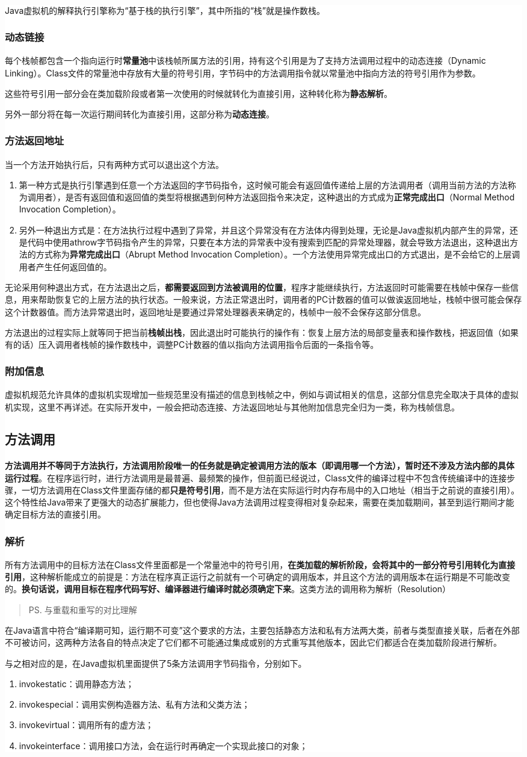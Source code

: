 Java虚拟机的解释执行引擎称为“基于栈的执行引擎”，其中所指的“栈”就是操作数栈。

### 动态链接 ###

每个栈帧都包含一个指向运行时**常量池**中该栈帧所属方法的引用，持有这个引用是为了支持方法调用过程中的动态连接（Dynamic Linking）。Class文件的常量池中存放有大量的符号引用，字节码中的方法调用指令就以常量池中指向方法的符号引用作为参数。

这些符号引用一部分会在类加载阶段或者第一次使用的时候就转化为直接引用，这种转化称为**静态解析**。

另外一部分将在每一次运行期间转化为直接引用，这部分称为**动态连接**。

### 方法返回地址 ###

当一个方法开始执行后，只有两种方式可以退出这个方法。

1. 第一种方式是执行引擎遇到任意一个方法返回的字节码指令，这时候可能会有返回值传递给上层的方法调用者（调用当前方法的方法称为调用者），是否有返回值和返回值的类型将根据遇到何种方法返回指令来决定，这种退出的方式成为**正常完成出口**（Normal Method Invocation Completion）。

2. 另外一种退出方式是：在方法执行过程中遇到了异常，并且这个异常没有在方法体内得到处理，无论是Java虚拟机内部产生的异常，还是代码中使用athrow字节码指令产生的异常，只要在本方法的异常表中没有搜索到匹配的异常处理器，就会导致方法退出，这种退出方法的方式称为**异常完成出口**（Abrupt Method Invocation Completion）。一个方法使用异常完成出口的方式退出，是不会给它的上层调用者产生任何返回值的。

无论采用何种退出方式，在方法退出之后，**都需要返回到方法被调用的位置**，程序才能继续执行，方法返回时可能需要在栈帧中保存一些信息，用来帮助恢复它的上层方法的执行状态。一般来说，方法正常退出时，调用者的PC计数器的值可以做诶返回地址，栈帧中很可能会保存这个计数器值。而方法异常退出时，返回地址是要通过异常处理器表来确定的，栈帧中一般不会保存这部分信息。

方法退出的过程实际上就等同于把当前**栈帧出栈**，因此退出时可能执行的操作有：恢复上层方法的局部变量表和操作数栈，把返回值（如果有的话）压入调用者栈帧的操作数栈中，调整PC计数器的值以指向方法调用指令后面的一条指令等。

### 附加信息 ###

虚拟机规范允许具体的虚拟机实现增加一些规范里没有描述的信息到栈帧之中，例如与调试相关的信息，这部分信息完全取决于具体的虚拟机实现，这里不再详述。在实际开发中，一般会把动态连接、方法返回地址与其他附加信息完全归为一类，称为栈帧信息。

## 方法调用 ##

**方法调用并不等同于方法执行，方法调用阶段唯一的任务就是确定被调用方法的版本（即调用哪一个方法），暂时还不涉及方法内部的具体运行过程**。在程序运行时，进行方法调用是最普遍、最频繁的操作，但前面已经说过，Class文件的编译过程中不包含传统编译中的连接步骤，一切方法调用在Class文件里面存储的都**只是符号引用**，而不是方法在实际运行时内存布局中的入口地址（相当于之前说的直接引用）。这个特性给Java带来了更强大的动态扩展能力，但也使得Java方法调用过程变得相对复杂起来，需要在类加载期间，甚至到运行期间才能确定目标方法的直接引用。

### 解析 ###

所有方法调用中的目标方法在Class文件里面都是一个常量池中的符号引用，**在类加载的解析阶段，会将其中的一部分符号引用转化为直接引用**，这种解析能成立的前提是：方法在程序真正运行之前就有一个可确定的调用版本，并且这个方法的调用版本在运行期是不可能改变的。**换句话说，调用目标在程序代码写好、编译器进行编译时就必须确定下来**。这类方法的调用称为解析（Resolution）

>PS. 与重载和重写的对比理解

在Java语言中符合“编译期可知，运行期不可变”这个要求的方法，主要包括静态方法和私有方法两大类，前者与类型直接关联，后者在外部不可被访问，这两种方法各自的特点决定了它们都不可能通过集成或别的方式重写其他版本，因此它们都适合在类加载阶段进行解析。

与之相对应的是，在Java虚拟机里面提供了5条方法调用字节码指令，分别如下。

1. invokestatic：调用静态方法；

2. invokespecial：调用实例构造器<init>方法、私有方法和父类方法；

3. invokevirtual：调用所有的虚方法；

4. invokeinterface：调用接口方法，会在运行时再确定一个实现此接口的对象；
